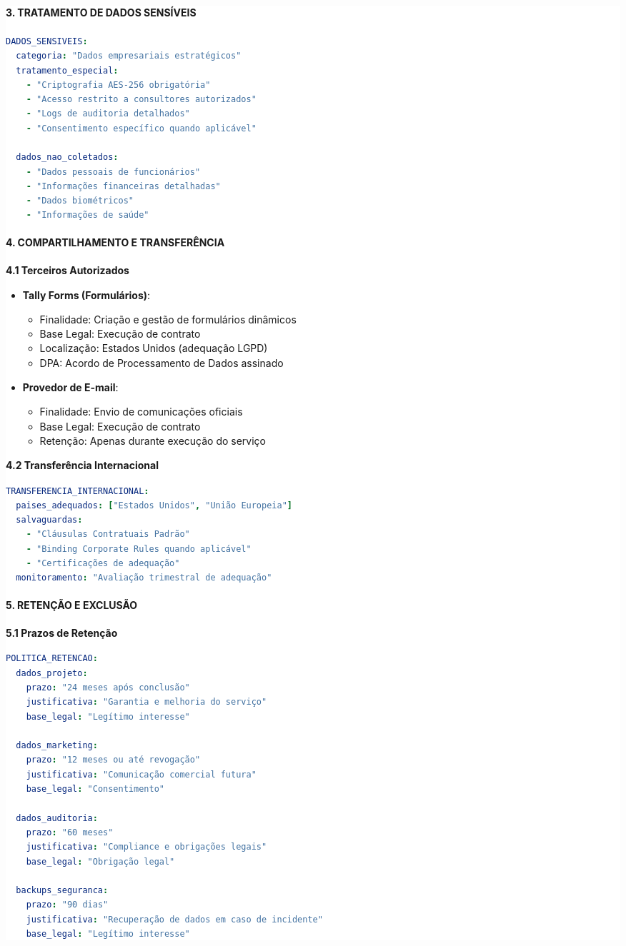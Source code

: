 #### **3. TRATAMENTO DE DADOS SENSÍVEIS**
```yaml
DADOS_SENSIVEIS:
  categoria: "Dados empresariais estratégicos"
  tratamento_especial:
    - "Criptografia AES-256 obrigatória"
    - "Acesso restrito a consultores autorizados"
    - "Logs de auditoria detalhados"
    - "Consentimento específico quando aplicável"
    
  dados_nao_coletados:
    - "Dados pessoais de funcionários"
    - "Informações financeiras detalhadas"
    - "Dados biométricos"
    - "Informações de saúde"
```

#### **4. COMPARTILHAMENTO E TRANSFERÊNCIA**

**4.1 Terceiros Autorizados**
- **Tally Forms (Formulários)**: 
  - Finalidade: Criação e gestão de formulários dinâmicos
  - Base Legal: Execução de contrato
  - Localização: Estados Unidos (adequação LGPD)
  - DPA: Acordo de Processamento de Dados assinado

- **Provedor de E-mail**:
  - Finalidade: Envio de comunicações oficiais
  - Base Legal: Execução de contrato
  - Retenção: Apenas durante execução do serviço

**4.2 Transferência Internacional**
```yaml
TRANSFERENCIA_INTERNACIONAL:
  paises_adequados: ["Estados Unidos", "União Europeia"]
  salvaguardas:
    - "Cláusulas Contratuais Padrão"
    - "Binding Corporate Rules quando aplicável"
    - "Certificações de adequação"
  monitoramento: "Avaliação trimestral de adequação"
```

#### **5. RETENÇÃO E EXCLUSÃO**

**5.1 Prazos de Retenção**
```yaml
POLITICA_RETENCAO:
  dados_projeto:
    prazo: "24 meses após conclusão"
    justificativa: "Garantia e melhoria do serviço"
    base_legal: "Legítimo interesse"
    
  dados_marketing:
    prazo: "12 meses ou até revogação"
    justificativa: "Comunicação comercial futura"
    base_legal: "Consentimento"
    
  dados_auditoria:
    prazo: "60 meses"
    justificativa: "Compliance e obrigações legais"
    base_legal: "Obrigação legal"
    
  backups_seguranca:
    prazo: "90 dias"
    justificativa: "Recuperação de dados em caso de incidente"
    base_legal: "Legítimo interesse"
```